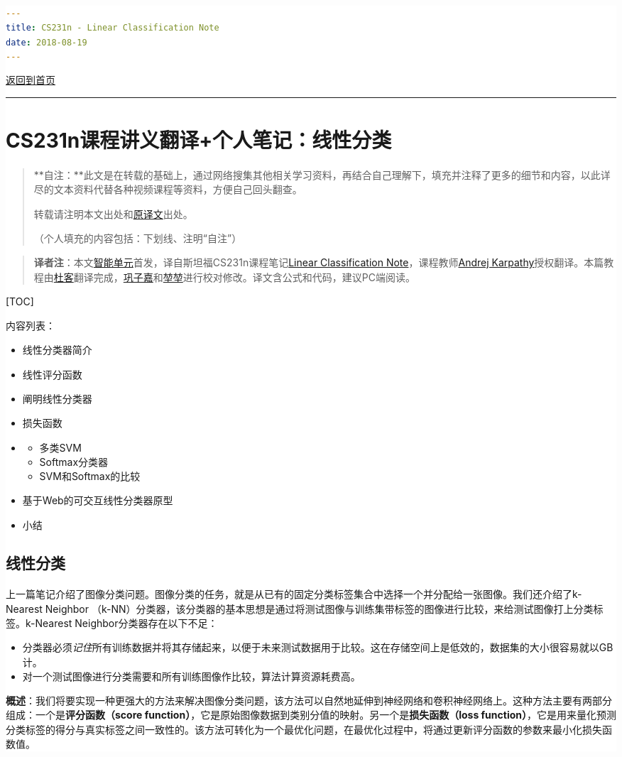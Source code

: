 ```yaml
---
title: CS231n - Linear Classification Note
date: 2018-08-19
---
```


[返回到首页](../index.html)

---


# CS231n课程讲义翻译+个人笔记：线性分类

> **自注：**此文是在转载的基础上，通过网络搜集其他相关学习资料，再结合自己理解下，填充并注释了更多的细节和内容，以此详尽的文本资料代替各种视频课程等资料，方便自己回头翻查。
>
> 转载请注明本文出处和[原译文](https://zhuanlan.zhihu.com/p/20918580?refer=intelligentunit)出处。
>
> （个人填充的内容包括：下划线、注明“自注”）

> **译者注**：本文[智能单元](https://zhuanlan.zhihu.com/intelligentunit)首发，译自斯坦福CS231n课程笔记[Linear Classification Note](http://cs231n.github.io/linear-classify/)，课程教师[Andrej Karpathy](http://link.zhihu.com/?target=http%3A//cs.stanford.edu/people/karpathy/)授权翻译。本篇教程由[杜客](https://www.zhihu.com/people/du-ke)翻译完成，[巩子嘉](https://www.zhihu.com/people/gong-zi-jia-57)和[堃堃](https://www.zhihu.com/people/kun-kun-97-81)进行校对修改。译文含公式和代码，建议PC端阅读。

[TOC]

内容列表：

- 线性分类器简介

- 线性评分函数

- 阐明线性分类器

- 损失函数

- - 多类SVM
  - Softmax分类器
  - SVM和Softmax的比较

- 基于Web的可交互线性分类器原型

- 小结

## 线性分类

上一篇笔记介绍了图像分类问题。图像分类的任务，就是从已有的固定分类标签集合中选择一个并分配给一张图像。我们还介绍了k-Nearest Neighbor （k-NN）分类器，该分类器的基本思想是通过将测试图像与训练集带标签的图像进行比较，来给测试图像打上分类标签。k-Nearest Neighbor分类器存在以下不足：

- 分类器必须*记住*所有训练数据并将其存储起来，以便于未来测试数据用于比较。这在存储空间上是低效的，数据集的大小很容易就以GB计。
- 对一个测试图像进行分类需要和所有训练图像作比较，算法计算资源耗费高。

**概述**：我们将要实现一种更强大的方法来解决图像分类问题，该方法可以自然地延伸到神经网络和卷积神经网络上。这种方法主要有两部分组成：一个是**评分函数（score function）**，它是原始图像数据到类别分值的映射。另一个是**损失函数（loss function）**，它是用来量化预测分类标签的得分与真实标签之间一致性的。该方法可转化为一个最优化问题，在最优化过程中，将通过更新评分函数的参数来最小化损失函数值。
